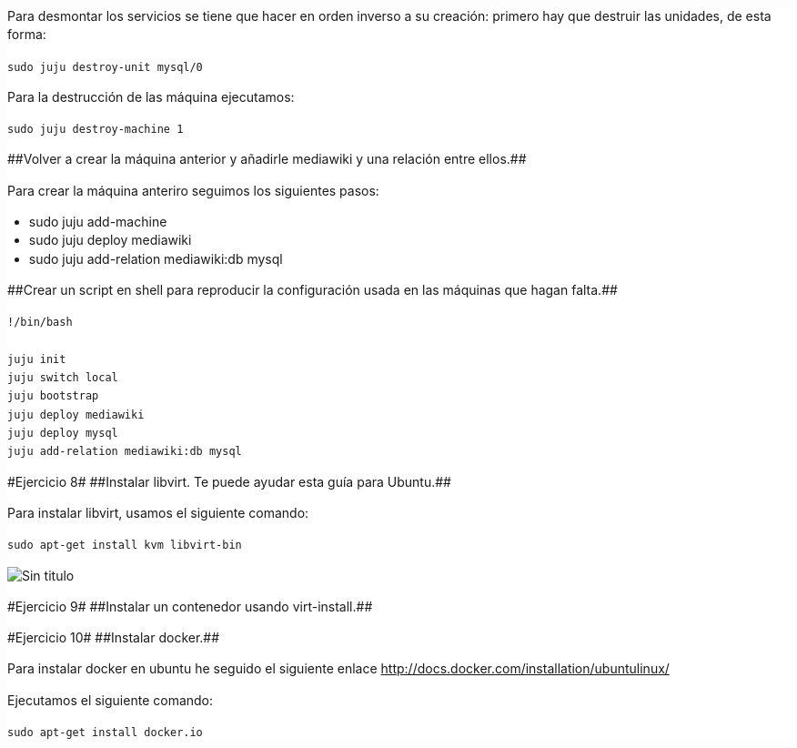 Para desmontar los servicios se tiene que hacer en orden inverso a su creación: primero hay que destruir las unidades, de esta forma:

~~~
sudo juju destroy-unit mysql/0
~~~

Para la destrucción de las máquina ejecutamos:

~~~
sudo juju destroy-machine 1
~~~

##Volver a crear la máquina anterior y añadirle mediawiki y una relación entre ellos.##

Para crear la máquina anteriro seguimos los siguientes pasos:

* sudo juju add-machine
* sudo juju deploy mediawiki
* sudo juju add-relation mediawiki:db mysql


##Crear un script en shell para reproducir la configuración usada en las máquinas que hagan falta.##
~~~
!/bin/bash

juju init
juju switch local
juju bootstrap
juju deploy mediawiki
juju deploy mysql
juju add-relation mediawiki:db mysql
~~~


#Ejercicio 8#
##Instalar libvirt. Te puede ayudar esta guía para Ubuntu.##

Para instalar libvirt, usamos el siguiente comando: 

~~~
sudo apt-get install kvm libvirt-bin
~~~

![Sin titulo](https://github.com/leocm89/GII-2014/blob/master/ejercicios/LeoCastillo/Imagenes/Tema4/ejercicio8_1.png)


#Ejercicio 9#
##Instalar un contenedor usando virt-install.##

#Ejercicio 10#
##Instalar docker.##

Para instalar docker en ubuntu he seguido el siguiente enlace <http://docs.docker.com/installation/ubuntulinux/>

Ejecutamos el siguiente comando:
~~~
sudo apt-get install docker.io
~~~

